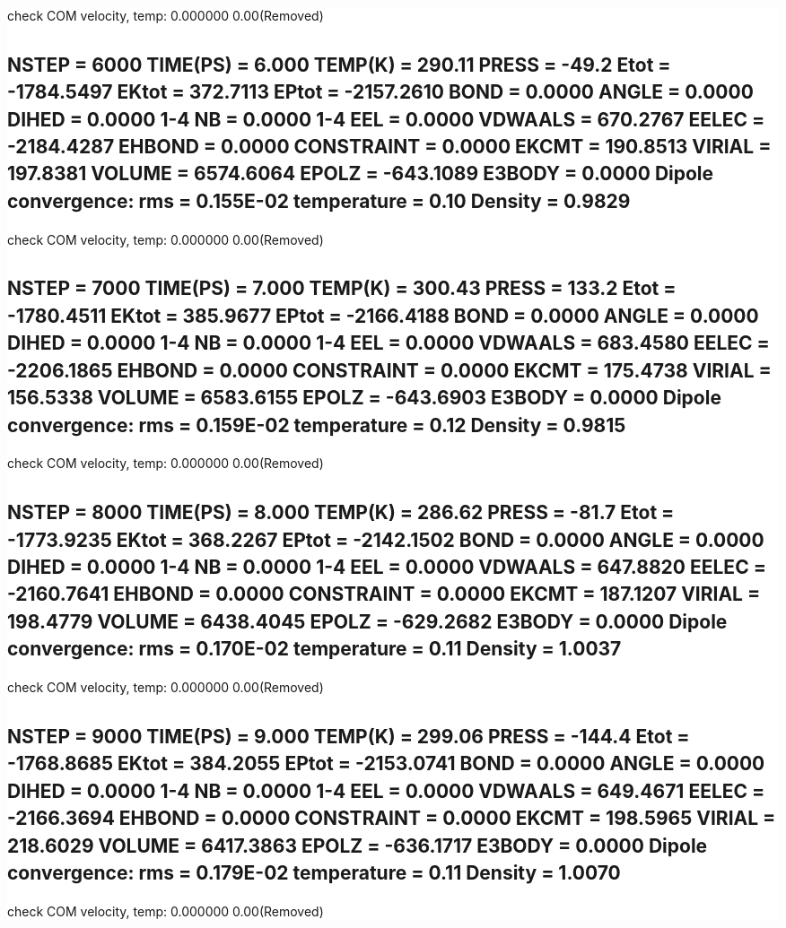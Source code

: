 check COM velocity, temp:        0.000000     0.00(Removed)

 NSTEP =   6000 TIME(PS) =     6.000  TEMP(K) =   290.11  PRESS =   -49.2
 Etot   =   -1784.5497  EKtot   =     372.7113  EPtot      =   -2157.2610
 BOND   =       0.0000  ANGLE   =       0.0000  DIHED      =       0.0000
 1-4 NB =       0.0000  1-4 EEL =       0.0000  VDWAALS    =     670.2767
 EELEC  =   -2184.4287  EHBOND  =       0.0000  CONSTRAINT =       0.0000
 EKCMT  =     190.8513  VIRIAL  =     197.8381  VOLUME     =    6574.6064
 EPOLZ  =    -643.1089  E3BODY  =       0.0000
 Dipole convergence: rms =  0.155E-02 temperature =   0.10
                                                Density    =       0.9829
 ------------------------------------------------------------------------------

check COM velocity, temp:        0.000000     0.00(Removed)

 NSTEP =   7000 TIME(PS) =     7.000  TEMP(K) =   300.43  PRESS =   133.2
 Etot   =   -1780.4511  EKtot   =     385.9677  EPtot      =   -2166.4188
 BOND   =       0.0000  ANGLE   =       0.0000  DIHED      =       0.0000
 1-4 NB =       0.0000  1-4 EEL =       0.0000  VDWAALS    =     683.4580
 EELEC  =   -2206.1865  EHBOND  =       0.0000  CONSTRAINT =       0.0000
 EKCMT  =     175.4738  VIRIAL  =     156.5338  VOLUME     =    6583.6155
 EPOLZ  =    -643.6903  E3BODY  =       0.0000
 Dipole convergence: rms =  0.159E-02 temperature =   0.12
                                                Density    =       0.9815
 ------------------------------------------------------------------------------

check COM velocity, temp:        0.000000     0.00(Removed)

 NSTEP =   8000 TIME(PS) =     8.000  TEMP(K) =   286.62  PRESS =   -81.7
 Etot   =   -1773.9235  EKtot   =     368.2267  EPtot      =   -2142.1502
 BOND   =       0.0000  ANGLE   =       0.0000  DIHED      =       0.0000
 1-4 NB =       0.0000  1-4 EEL =       0.0000  VDWAALS    =     647.8820
 EELEC  =   -2160.7641  EHBOND  =       0.0000  CONSTRAINT =       0.0000
 EKCMT  =     187.1207  VIRIAL  =     198.4779  VOLUME     =    6438.4045
 EPOLZ  =    -629.2682  E3BODY  =       0.0000
 Dipole convergence: rms =  0.170E-02 temperature =   0.11
                                                Density    =       1.0037
 ------------------------------------------------------------------------------

check COM velocity, temp:        0.000000     0.00(Removed)

 NSTEP =   9000 TIME(PS) =     9.000  TEMP(K) =   299.06  PRESS =  -144.4
 Etot   =   -1768.8685  EKtot   =     384.2055  EPtot      =   -2153.0741
 BOND   =       0.0000  ANGLE   =       0.0000  DIHED      =       0.0000
 1-4 NB =       0.0000  1-4 EEL =       0.0000  VDWAALS    =     649.4671
 EELEC  =   -2166.3694  EHBOND  =       0.0000  CONSTRAINT =       0.0000
 EKCMT  =     198.5965  VIRIAL  =     218.6029  VOLUME     =    6417.3863
 EPOLZ  =    -636.1717  E3BODY  =       0.0000
 Dipole convergence: rms =  0.179E-02 temperature =   0.11
                                                Density    =       1.0070
 ------------------------------------------------------------------------------

check COM velocity, temp:        0.000000     0.00(Removed)
